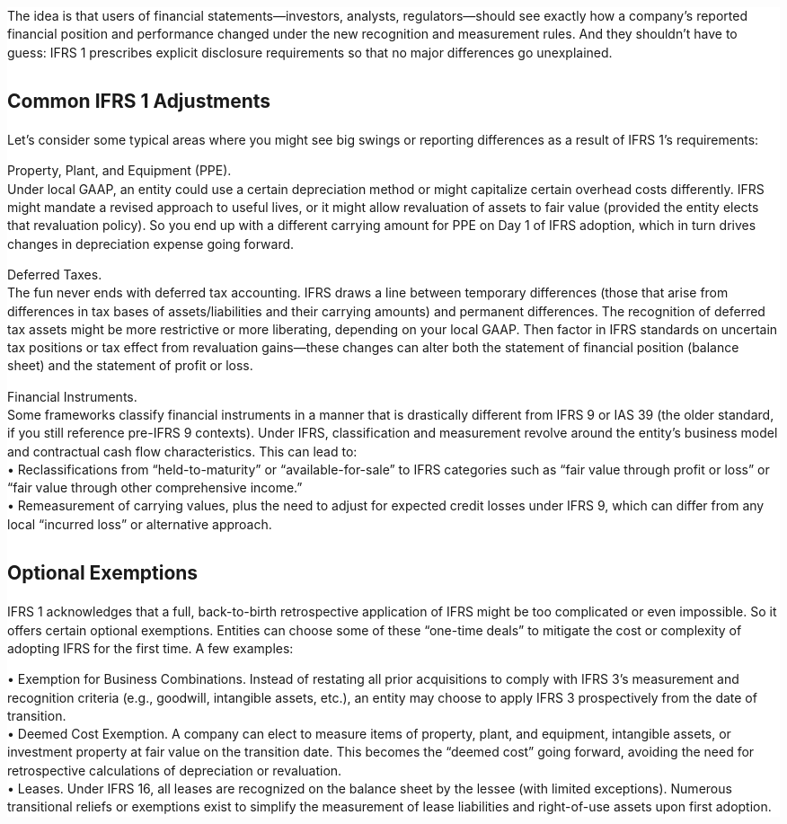 The idea is that users of financial statements—investors, analysts, regulators—should see exactly how a company’s reported financial position and performance changed under the new recognition and measurement rules. And they shouldn’t have to guess: IFRS 1 prescribes explicit disclosure requirements so that no major differences go unexplained.

## Common IFRS 1 Adjustments

Let’s consider some typical areas where you might see big swings or reporting differences as a result of IFRS 1’s requirements:

Property, Plant, and Equipment (PPE).  
Under local GAAP, an entity could use a certain depreciation method or might capitalize certain overhead costs differently. IFRS might mandate a revised approach to useful lives, or it might allow revaluation of assets to fair value (provided the entity elects that revaluation policy). So you end up with a different carrying amount for PPE on Day 1 of IFRS adoption, which in turn drives changes in depreciation expense going forward.

Deferred Taxes.  
The fun never ends with deferred tax accounting. IFRS draws a line between temporary differences (those that arise from differences in tax bases of assets/liabilities and their carrying amounts) and permanent differences. The recognition of deferred tax assets might be more restrictive or more liberating, depending on your local GAAP. Then factor in IFRS standards on uncertain tax positions or tax effect from revaluation gains—these changes can alter both the statement of financial position (balance sheet) and the statement of profit or loss.  

Financial Instruments.  
Some frameworks classify financial instruments in a manner that is drastically different from IFRS 9 or IAS 39 (the older standard, if you still reference pre-IFRS 9 contexts). Under IFRS, classification and measurement revolve around the entity’s business model and contractual cash flow characteristics. This can lead to:  
• Reclassifications from “held-to-maturity” or “available-for-sale” to IFRS categories such as “fair value through profit or loss” or “fair value through other comprehensive income.”  
• Remeasurement of carrying values, plus the need to adjust for expected credit losses under IFRS 9, which can differ from any local “incurred loss” or alternative approach.

## Optional Exemptions

IFRS 1 acknowledges that a full, back-to-birth retrospective application of IFRS might be too complicated or even impossible. So it offers certain optional exemptions. Entities can choose some of these “one-time deals” to mitigate the cost or complexity of adopting IFRS for the first time. A few examples:

• Exemption for Business Combinations. Instead of restating all prior acquisitions to comply with IFRS 3’s measurement and recognition criteria (e.g., goodwill, intangible assets, etc.), an entity may choose to apply IFRS 3 prospectively from the date of transition.  
• Deemed Cost Exemption. A company can elect to measure items of property, plant, and equipment, intangible assets, or investment property at fair value on the transition date. This becomes the “deemed cost” going forward, avoiding the need for retrospective calculations of depreciation or revaluation.  
• Leases. Under IFRS 16, all leases are recognized on the balance sheet by the lessee (with limited exceptions). Numerous transitional reliefs or exemptions exist to simplify the measurement of lease liabilities and right-of-use assets upon first adoption.
